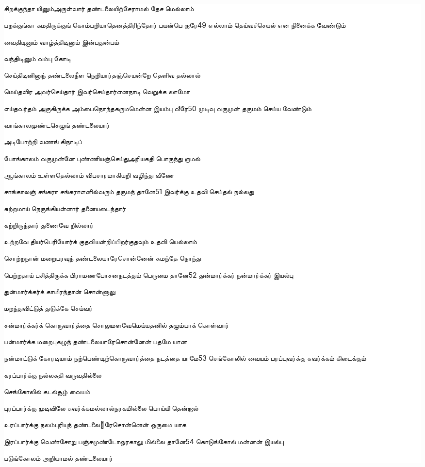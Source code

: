 சிறக்குந்தா யினும்அருள்வார் தண்டலையிற்சேராமல் தேச மெல்லாம்  

பறக்குங்கா கமதிருக்குங் கொம்பறியாதெனத்திரிந்தோர் பயன்பெ றாரே49 எல்லாம் தெய்வச்செயல் என நினைக்க வேண்டும்  

  

வைதிடினும் வாழ்த்திடினும் இன்பதுன்பம்  

வந்திடினும் வம்பு கோடி  

செய்திடினினுந் தண்டலைநீள நெறியார்தஞ்செயன்றே தெளிவ தல்லால்  

மெய்தவிர அவர்செய்தார் இவர்செய்தார்எனநாடி வெறுக்க லாமோ  

எய்தவர்தம் அருகிருக்க அம்பைநொந்தகருமமென்ன இயம்பு வீரே50 முடிவு வருமுன் தருமம் செய்ய வேண்டும்  

  

வாங்காலமுண்டசெழுங் தண்டலையார்  

அடிபோற்றி வணங் கிநாடிப்  

போங்காலம் வருமுன்னே புண்ணியஞ்செய்துஅரியகதி பொருந்து றாமல்  

ஆங்காலம் உள்ளதெல்லாம் விபசாரமாகியறி வழிந்து வீணே  

சாங்காலஞ் சங்கரா சங்கராஎனில்வரும் தருமந் தானே51 இவர்க்கு உதவி செய்தல் நல்லது  

  

சுற்றமாய் நெருங்கியள்ளார் தனையடைந்தார்  

கற்றிருந்தார் துணைவே றில்லார்  

உற்றவே தியர்பெரியோர்க் குதவியன்றிப்பிறர்குதவும் உதவி யெல்லாம்  

சொற்றநான் மறைபரவுந் தண்டலையாரேசொன்னேன் சுமந்தே நொந்து  

பெற்றதாய் பசித்திருக்க பிராமணபோசனநடத்தும் பெருமை தானே52 துன்மார்க்கர் நன்மார்க்கர் இயல்பு  

  

துன்மார்க்கர்க் காயிரந்தான் சொன்னாலு  

மறந்துவிட்டுத் துடுக்கே செய்வர்  

சன்மார்க்கர்க் கொருவார்த்தை சொலுமளவேமெய்யதனில் தழும்பாக் கொள்வார்  

பன்மார்க்க மறைபுகழுந் தண்டலையாரேசொன்னேன் பதமே யான  

நன்மாட்டுக் கோரடியாம் நற்பெண்டிற்கொருவார்த்தை நடத்தை யாமே53 செங்கோலில் வையம் பரப்புவர்க்கு சுவர்க்கம் கிடைக்கும்  

  

கரப்பார்க்கு நல்லகதி வருவதில்லை  

செங்கோலில் கடல்சூழ் வையம்  

புரப்பார்க்கு முடிவிலே சுவர்க்கமல்லால்நரகமில்லை பொய்யி தென்றால்  

உரப்பார்க்கு நலம்புரியுந் தண்டலை஡ரேசொன்னென் ஒருமை யாக  

இரப்பார்க்கு வெண்சோறு பஞ்சமுண்டோஒரகாலு மில்லை தானே54 கொடுங்கோல் மன்னன் இயல்பு  

  

படுங்கோலம் அறியாமல் தண்டலையார்  
